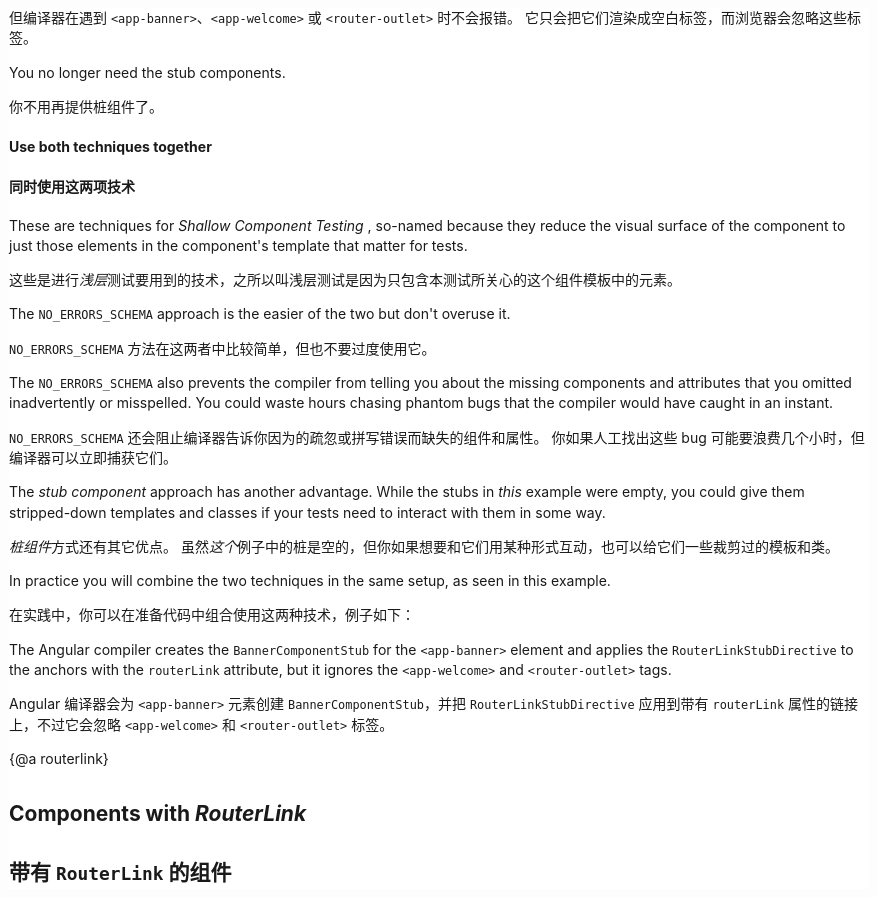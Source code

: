 但编译器在遇到 `<app-banner>`、`<app-welcome>` 或 `<router-outlet>` 时不会报错。
它只会把它们渲染成空白标签，而浏览器会忽略这些标签。

You no longer need the stub components.

你不用再提供桩组件了。

#### Use both techniques together

#### 同时使用这两项技术

These are techniques for _Shallow Component Testing_ ,
so-named because they reduce the visual surface of the component to just those elements
in the component's template that matter for tests.

这些是进行*浅层*测试要用到的技术，之所以叫浅层测试是因为只包含本测试所关心的这个组件模板中的元素。

The `NO_ERRORS_SCHEMA` approach is the easier of the two but don't overuse it.

`NO_ERRORS_SCHEMA` 方法在这两者中比较简单，但也不要过度使用它。

The `NO_ERRORS_SCHEMA` also prevents the compiler from telling you about the missing
components and attributes that you omitted inadvertently or misspelled.
You could waste hours chasing phantom bugs that the compiler would have caught in an instant.

`NO_ERRORS_SCHEMA` 还会阻止编译器告诉你因为的疏忽或拼写错误而缺失的组件和属性。
你如果人工找出这些 bug 可能要浪费几个小时，但编译器可以立即捕获它们。

The _stub component_ approach has another advantage.
While the stubs in _this_ example were empty,
you could give them stripped-down templates and classes if your tests
need to interact with them in some way.

*桩组件*方式还有其它优点。
虽然*这个*例子中的桩是空的，但你如果想要和它们用某种形式互动，也可以给它们一些裁剪过的模板和类。

In practice you will combine the two techniques in the same setup,
as seen in this example.

在实践中，你可以在准备代码中组合使用这两种技术，例子如下：

<code-example
  path="testing/src/app/app.component.spec.ts"
  region="mixed-setup"
  header="app/app.component.spec.ts (mixed setup)"></code-example>

The Angular compiler creates the `BannerComponentStub` for the `<app-banner>` element
and applies the `RouterLinkStubDirective` to the anchors with the `routerLink` attribute,
but it ignores the `<app-welcome>` and `<router-outlet>` tags.

Angular 编译器会为 `<app-banner>` 元素创建 `BannerComponentStub`，并把 `RouterLinkStubDirective` 应用到带有 `routerLink` 属性的链接上，不过它会忽略 `<app-welcome>` 和 `<router-outlet>` 标签。

{@a routerlink}

## Components with _RouterLink_

## 带有 `RouterLink` 的组件
